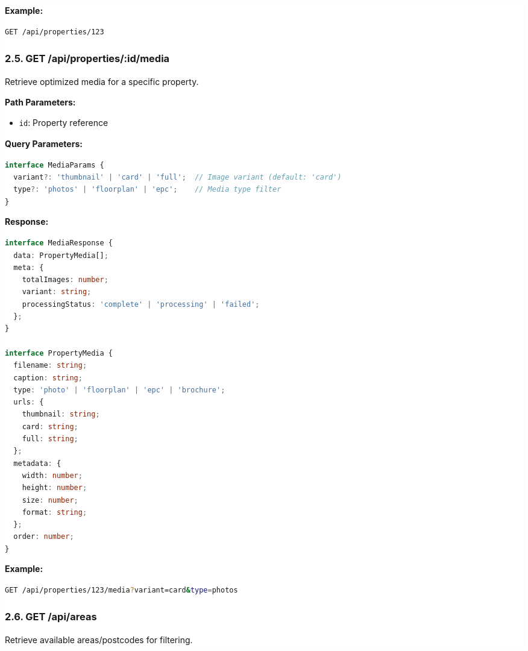**Example:**
```bash
GET /api/properties/123
```

### 2.5. GET /api/properties/:id/media
Retrieve optimized media for a specific property.

**Path Parameters:**
- `id`: Property reference

**Query Parameters:**
```typescript
interface MediaParams {
  variant?: 'thumbnail' | 'card' | 'full';  // Image variant (default: 'card')
  type?: 'photos' | 'floorplan' | 'epc';    // Media type filter
}
```

**Response:**
```typescript
interface MediaResponse {
  data: PropertyMedia[];
  meta: {
    totalImages: number;
    variant: string;
    processingStatus: 'complete' | 'processing' | 'failed';
  };
}

interface PropertyMedia {
  filename: string;
  caption: string;
  type: 'photo' | 'floorplan' | 'epc' | 'brochure';
  urls: {
    thumbnail: string;
    card: string;
    full: string;
  };
  metadata: {
    width: number;
    height: number;
    size: number;
    format: string;
  };
  order: number;
}
```

**Example:**
```bash
GET /api/properties/123/media?variant=card&type=photos
```

### 2.6. GET /api/areas
Retrieve available areas/postcodes for filtering.

